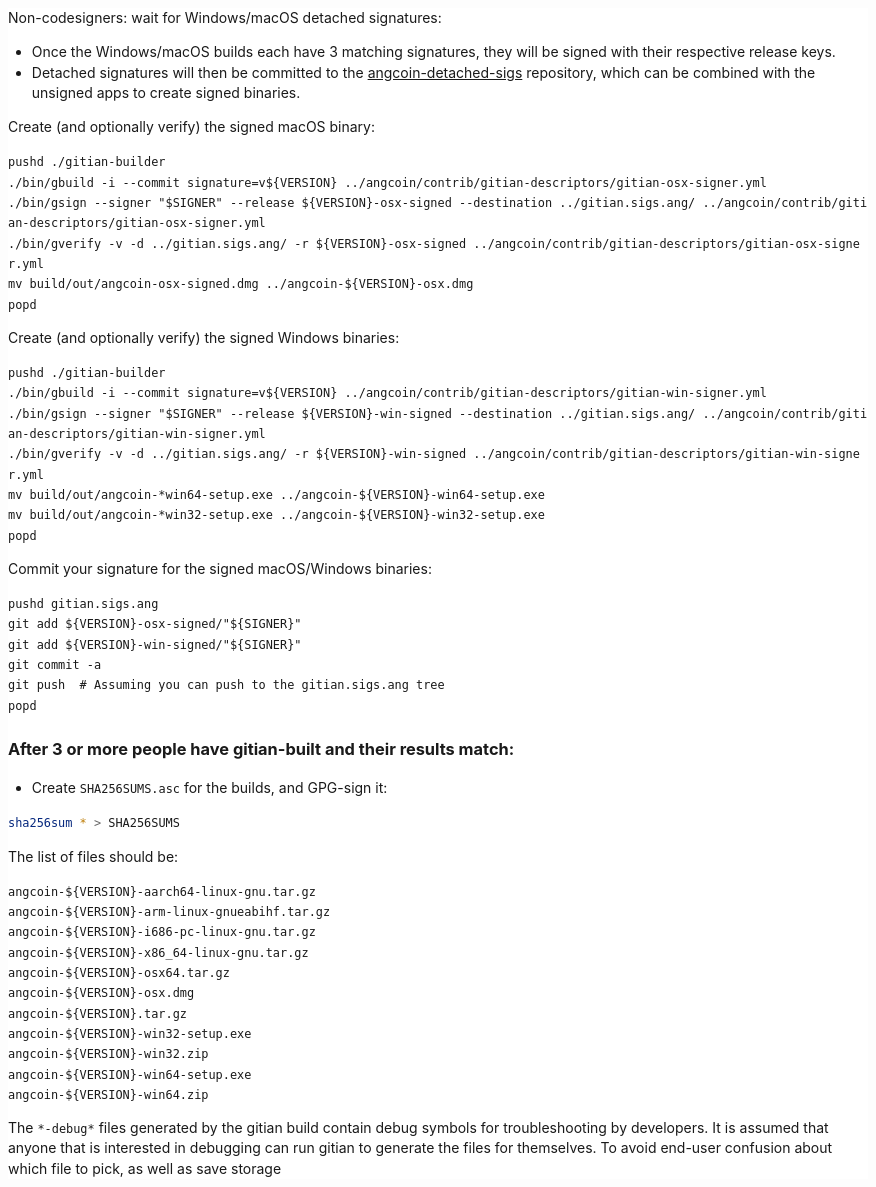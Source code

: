 Non-codesigners: wait for Windows/macOS detached signatures:

- Once the Windows/macOS builds each have 3 matching signatures, they will be signed with their respective release keys.
- Detached signatures will then be committed to the [angcoin-detached-sigs](https://github.com/angcoin-project/angcoin-detached-sigs) repository, which can be combined with the unsigned apps to create signed binaries.

Create (and optionally verify) the signed macOS binary:

    pushd ./gitian-builder
    ./bin/gbuild -i --commit signature=v${VERSION} ../angcoin/contrib/gitian-descriptors/gitian-osx-signer.yml
    ./bin/gsign --signer "$SIGNER" --release ${VERSION}-osx-signed --destination ../gitian.sigs.ang/ ../angcoin/contrib/gitian-descriptors/gitian-osx-signer.yml
    ./bin/gverify -v -d ../gitian.sigs.ang/ -r ${VERSION}-osx-signed ../angcoin/contrib/gitian-descriptors/gitian-osx-signer.yml
    mv build/out/angcoin-osx-signed.dmg ../angcoin-${VERSION}-osx.dmg
    popd

Create (and optionally verify) the signed Windows binaries:

    pushd ./gitian-builder
    ./bin/gbuild -i --commit signature=v${VERSION} ../angcoin/contrib/gitian-descriptors/gitian-win-signer.yml
    ./bin/gsign --signer "$SIGNER" --release ${VERSION}-win-signed --destination ../gitian.sigs.ang/ ../angcoin/contrib/gitian-descriptors/gitian-win-signer.yml
    ./bin/gverify -v -d ../gitian.sigs.ang/ -r ${VERSION}-win-signed ../angcoin/contrib/gitian-descriptors/gitian-win-signer.yml
    mv build/out/angcoin-*win64-setup.exe ../angcoin-${VERSION}-win64-setup.exe
    mv build/out/angcoin-*win32-setup.exe ../angcoin-${VERSION}-win32-setup.exe
    popd

Commit your signature for the signed macOS/Windows binaries:

    pushd gitian.sigs.ang
    git add ${VERSION}-osx-signed/"${SIGNER}"
    git add ${VERSION}-win-signed/"${SIGNER}"
    git commit -a
    git push  # Assuming you can push to the gitian.sigs.ang tree
    popd

### After 3 or more people have gitian-built and their results match:

- Create `SHA256SUMS.asc` for the builds, and GPG-sign it:

```bash
sha256sum * > SHA256SUMS
```

The list of files should be:
```
angcoin-${VERSION}-aarch64-linux-gnu.tar.gz
angcoin-${VERSION}-arm-linux-gnueabihf.tar.gz
angcoin-${VERSION}-i686-pc-linux-gnu.tar.gz
angcoin-${VERSION}-x86_64-linux-gnu.tar.gz
angcoin-${VERSION}-osx64.tar.gz
angcoin-${VERSION}-osx.dmg
angcoin-${VERSION}.tar.gz
angcoin-${VERSION}-win32-setup.exe
angcoin-${VERSION}-win32.zip
angcoin-${VERSION}-win64-setup.exe
angcoin-${VERSION}-win64.zip
```
The `*-debug*` files generated by the gitian build contain debug symbols
for troubleshooting by developers. It is assumed that anyone that is interested
in debugging can run gitian to generate the files for themselves. To avoid
end-user confusion about which file to pick, as well as save storage